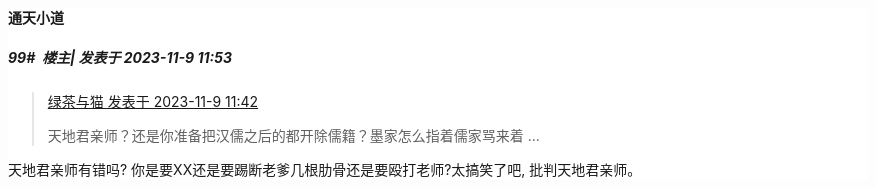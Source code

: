 ####  通天小道  
##### 99#         楼主| 发表于 2023-11-9 11:53

<blockquote><a href="httphttps://bbs.saraba1st.com/2b/forum.php?mod=redirect&amp;goto=findpost&amp;pid=62990522&amp;ptid=2160007" target="_blank">绿茶与猫 发表于 2023-11-9 11:42</a>

天地君亲师？还是你准备把汉儒之后的都开除儒籍？墨家怎么指着儒家骂来着 ...</blockquote>
天地君亲师有错吗? 你是要XX还是要踢断老爹几根肋骨还是要殴打老师?太搞笑了吧, 批判天地君亲师。

